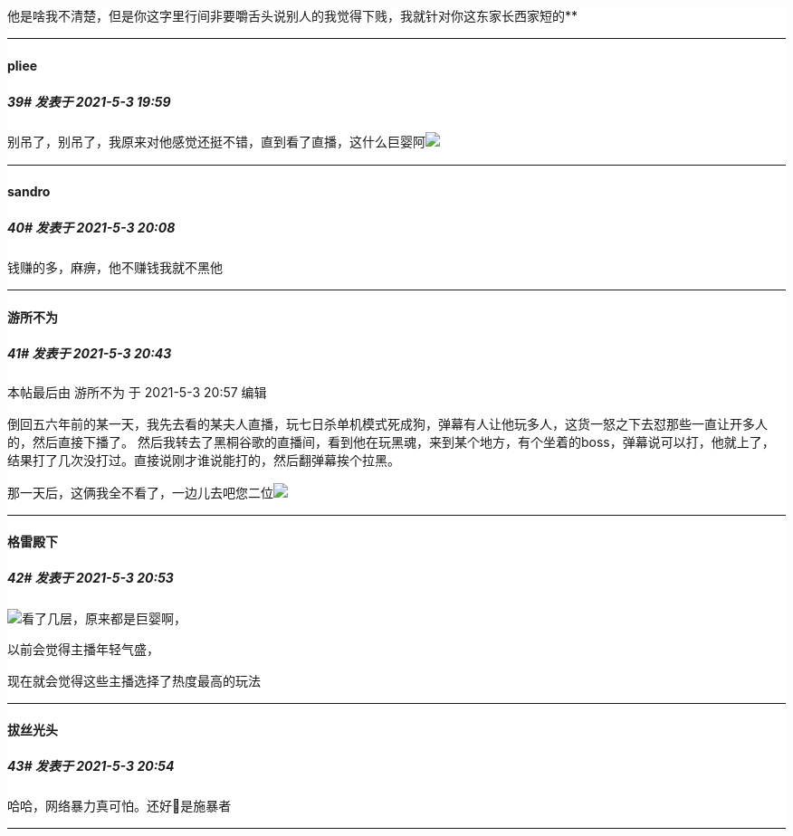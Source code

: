 
他是啥我不清楚，但是你这字里行间非要嚼舌头说别人的我觉得下贱，我就针对你这东家长西家短的**


*****

####  pliee  
##### 39#       发表于 2021-5-3 19:59


别吊了，别吊了，我原来对他感觉还挺不错，直到看了直播，这什么巨婴阿<img src="https://static.saraba1st.com/image/smiley/face2017/004.gif" referrerpolicy="no-referrer">


*****

####  sandro  
##### 40#       发表于 2021-5-3 20:08


钱赚的多，麻痹，他不赚钱我就不黑他


*****

####  游所不为  
##### 41#       发表于 2021-5-3 20:43


 本帖最后由 游所不为 于 2021-5-3 20:57 编辑 

倒回五六年前的某一天，我先去看的某夫人直播，玩七日杀单机模式死成狗，弹幕有人让他玩多人，这货一怒之下去怼那些一直让开多人的，然后直接下播了。
然后我转去了黑桐谷歌的直播间，看到他在玩黑魂，来到某个地方，有个坐着的boss，弹幕说可以打，他就上了，结果打了几次没打过。直接说刚才谁说能打的，然后翻弹幕挨个拉黑。

那一天后，这俩我全不看了，一边儿去吧您二位<img src="https://static.saraba1st.com/image/smiley/face2017/067.png" referrerpolicy="no-referrer">


*****

####  格雷殿下  
##### 42#       发表于 2021-5-3 20:53


<img src="https://static.saraba1st.com/image/smiley/face2017/067.png" referrerpolicy="no-referrer">看了几层，原来都是巨婴啊，

以前会觉得主播年轻气盛，

现在就会觉得这些主播选择了热度最高的玩法


*****

####  拔丝光头  
##### 43#       发表于 2021-5-3 20:54


哈哈，网络暴力真可怕。还好👴是施暴者


*****

